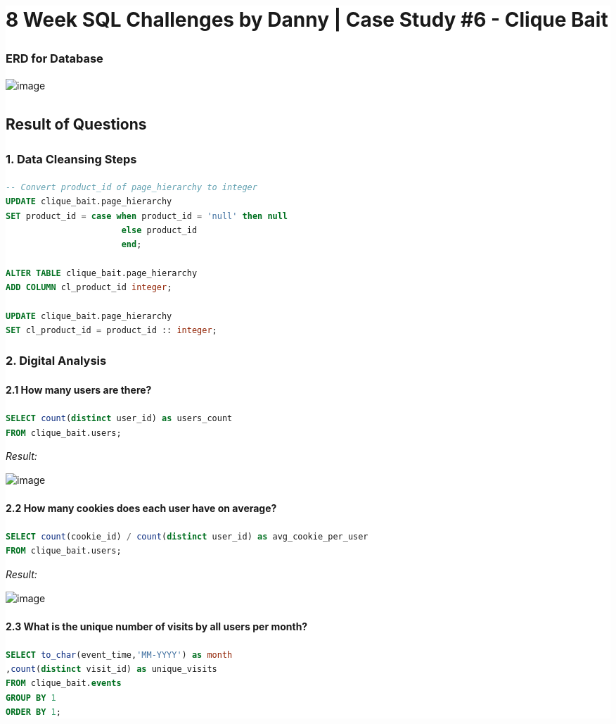 # 8 Week SQL Challenges by Danny | Case Study #6 - Clique Bait
### ERD for Database

![image](https://github.com/user-attachments/assets/bace4774-1841-4cf8-9d22-cb5c925a1e89)


## Result of Questions
### 1. Data Cleansing Steps
 ```sql
-- Convert product_id of page_hierarchy to integer
UPDATE clique_bait.page_hierarchy
SET product_id = case when product_id = 'null' then null
						else product_id
						end;

ALTER TABLE clique_bait.page_hierarchy
ADD COLUMN cl_product_id integer;

UPDATE clique_bait.page_hierarchy
SET cl_product_id = product_id :: integer;
```
### 2. Digital Analysis
#### 2.1 How many users are there?
```sql
SELECT count(distinct user_id) as users_count
FROM clique_bait.users;
```

_Result:_

![image](https://github.com/user-attachments/assets/beb2ab09-c69e-4d2c-9f8e-3ae74ec230a3)

#### 2.2 How many cookies does each user have on average?
```sql
SELECT count(cookie_id) / count(distinct user_id) as avg_cookie_per_user
FROM clique_bait.users;
```

_Result:_

![image](https://github.com/user-attachments/assets/4517c3f3-3810-4a45-a10e-040a71322881)

#### 2.3 What is the unique number of visits by all users per month?
```sql
SELECT to_char(event_time,'MM-YYYY') as month
,count(distinct visit_id) as unique_visits
FROM clique_bait.events 
GROUP BY 1
ORDER BY 1;
```
